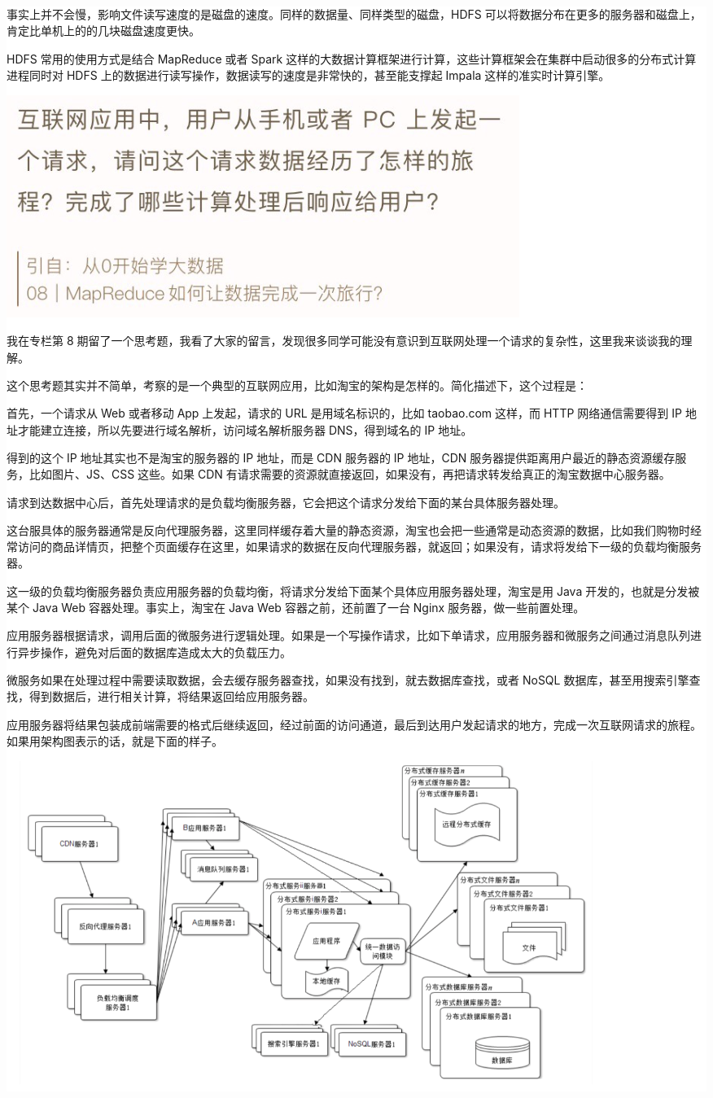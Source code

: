 事实上并不会慢，影响文件读写速度的是磁盘的速度。同样的数据量、同样类型的磁盘，HDFS 可以将数据分布在更多的服务器和磁盘上，肯定比单机上的的几块磁盘速度更快。

HDFS 常用的使用方式是结合 MapReduce 或者 Spark 这样的大数据计算框架进行计算，这些计算框架会在集群中启动很多的分布式计算进程同时对 HDFS 上的数据进行读写操作，数据读写的速度是非常快的，甚至能支撑起 Impala 这样的准实时计算引擎。

![image-20230416190929590](10_%E6%A8%A1%E5%9D%97%E7%AD%94%E7%96%91%EF%BC%9A%E6%88%91%E4%BB%AC%E8%83%BD%E4%BB%8EHadoop%E5%AD%A6%E5%88%B0%E4%BB%80%E4%B9%88%EF%BC%9F.resource/image-20230416190929590.png)

我在专栏第 8 期留了一个思考题，我看了大家的留言，发现很多同学可能没有意识到互联网处理一个请求的复杂性，这里我来谈谈我的理解。

这个思考题其实并不简单，考察的是一个典型的互联网应用，比如淘宝的架构是怎样的。简化描述下，这个过程是：

首先，一个请求从 Web 或者移动 App 上发起，请求的 URL 是用域名标识的，比如 taobao.com 这样，而 HTTP 网络通信需要得到 IP 地址才能建立连接，所以先要进行域名解析，访问域名解析服务器 DNS，得到域名的 IP 地址。

得到的这个 IP 地址其实也不是淘宝的服务器的 IP 地址，而是 CDN 服务器的 IP 地址，CDN 服务器提供距离用户最近的静态资源缓存服务，比如图片、JS、CSS 这些。如果 CDN 有请求需要的资源就直接返回，如果没有，再把请求转发给真正的淘宝数据中心服务器。

请求到达数据中心后，首先处理请求的是负载均衡服务器，它会把这个请求分发给下面的某台具体服务器处理。

这台服具体的服务器通常是反向代理服务器，这里同样缓存着大量的静态资源，淘宝也会把一些通常是动态资源的数据，比如我们购物时经常访问的商品详情页，把整个页面缓存在这里，如果请求的数据在反向代理服务器，就返回；如果没有，请求将发给下一级的负载均衡服务器。

这一级的负载均衡服务器负责应用服务器的负载均衡，将请求分发给下面某个具体应用服务器处理，淘宝是用 Java 开发的，也就是分发被某个 Java Web 容器处理。事实上，淘宝在 Java Web 容器之前，还前置了一台 Nginx 服务器，做一些前置处理。

应用服务器根据请求，调用后面的微服务进行逻辑处理。如果是一个写操作请求，比如下单请求，应用服务器和微服务之间通过消息队列进行异步操作，避免对后面的数据库造成太大的负载压力。

微服务如果在处理过程中需要读取数据，会去缓存服务器查找，如果没有找到，就去数据库查找，或者 NoSQL 数据库，甚至用搜索引擎查找，得到数据后，进行相关计算，将结果返回给应用服务器。

应用服务器将结果包装成前端需要的格式后继续返回，经过前面的访问通道，最后到达用户发起请求的地方，完成一次互联网请求的旅程。如果用架构图表示的话，就是下面的样子。

![image-20230416190951692](10_%E6%A8%A1%E5%9D%97%E7%AD%94%E7%96%91%EF%BC%9A%E6%88%91%E4%BB%AC%E8%83%BD%E4%BB%8EHadoop%E5%AD%A6%E5%88%B0%E4%BB%80%E4%B9%88%EF%BC%9F.resource/image-20230416190951692.png)
